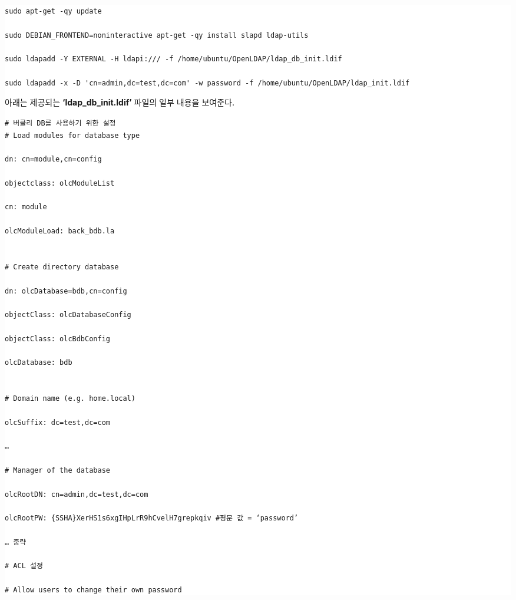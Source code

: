 
	sudo apt-get -qy update

	sudo DEBIAN_FRONTEND=noninteractive apt-get -qy install slapd ldap-utils

	sudo ldapadd -Y EXTERNAL -H ldapi:/// -f /home/ubuntu/OpenLDAP/ldap_db_init.ldif

	sudo ldapadd -x -D 'cn=admin,dc=test,dc=com' -w password -f /home/ubuntu/OpenLDAP/ldap_init.ldif


아래는 제공되는 **‘ldap_db_init.ldif’** 파일의 일부 내용을 보여준다.

	# 버클리 DB를 사용하기 위한 설정
	# Load modules for database type

	dn: cn=module,cn=config

	objectclass: olcModuleList

	cn: module

	olcModuleLoad: back_bdb.la


	# Create directory database

	dn: olcDatabase=bdb,cn=config

	objectClass: olcDatabaseConfig

	objectClass: olcBdbConfig

	olcDatabase: bdb


	# Domain name (e.g. home.local)

	olcSuffix: dc=test,dc=com

	…

	# Manager of the database

	olcRootDN: cn=admin,dc=test,dc=com

	olcRootPW: {SSHA}XerHS1s6xgIHpLrR9hCvelH7grepkqiv #평문 값 = ‘password’

	… 중략

	# ACL 설정

	# Allow users to change their own password
